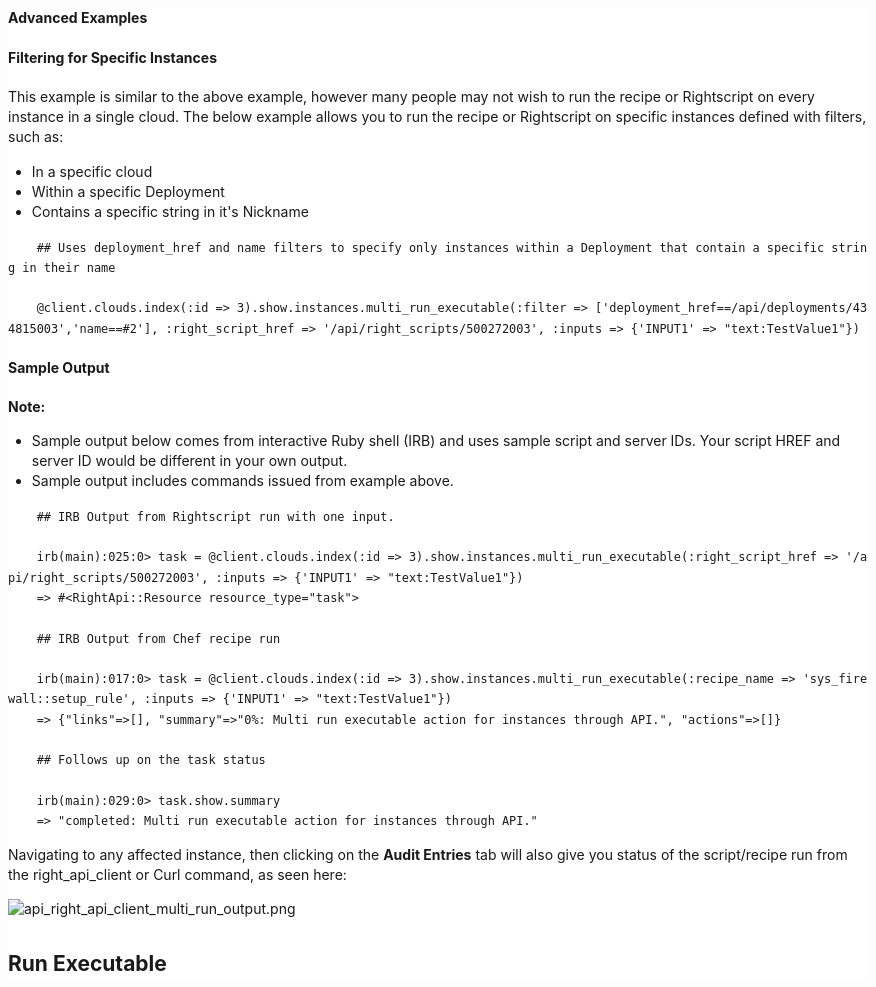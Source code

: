 #### Advanced Examples

#### Filtering for Specific Instances

This example is similar to the above example, however many people may not wish to run the recipe or Rightscript on every instance in a single cloud. The below example allows you to run the recipe or Rightscript on specific instances defined with filters, such as:

- In a specific cloud
- Within a specific Deployment
- Contains a specific string in it's Nickname
~~~
    ## Uses deployment_href and name filters to specify only instances within a Deployment that contain a specific string in their name

    @client.clouds.index(:id => 3).show.instances.multi_run_executable(:filter => ['deployment_href==/api/deployments/434815003','name==#2'], :right_script_href => '/api/right_scripts/500272003', :inputs => {'INPUT1' => "text:TestValue1"})
~~~

#### Sample Output

**Note:**

- Sample output below comes from interactive Ruby shell (IRB) and uses sample script and server IDs. Your script HREF and server ID would be different in your own output.
- Sample output includes commands issued from example above.

~~~
    ## IRB Output from Rightscript run with one input.

    irb(main):025:0> task = @client.clouds.index(:id => 3).show.instances.multi_run_executable(:right_script_href => '/api/right_scripts/500272003', :inputs => {'INPUT1' => "text:TestValue1"})
    => #<RightApi::Resource resource_type="task">

    ## IRB Output from Chef recipe run

    irb(main):017:0> task = @client.clouds.index(:id => 3).show.instances.multi_run_executable(:recipe_name => 'sys_firewall::setup_rule', :inputs => {'INPUT1' => "text:TestValue1"})
    => {"links"=>[], "summary"=>"0%: Multi run executable action for instances through API.", "actions"=>[]}

    ## Follows up on the task status

    irb(main):029:0> task.show.summary
    => "completed: Multi run executable action for instances through API."
~~~

Navigating to any affected instance, then clicking on the **Audit Entries** tab will also give you status of the script/recipe run from the right_api_client or Curl command, as seen here:

![api_right_api_client_multi_run_output.png](/img/api_right_api_client_multi_run_output.png)

## Run Executable
